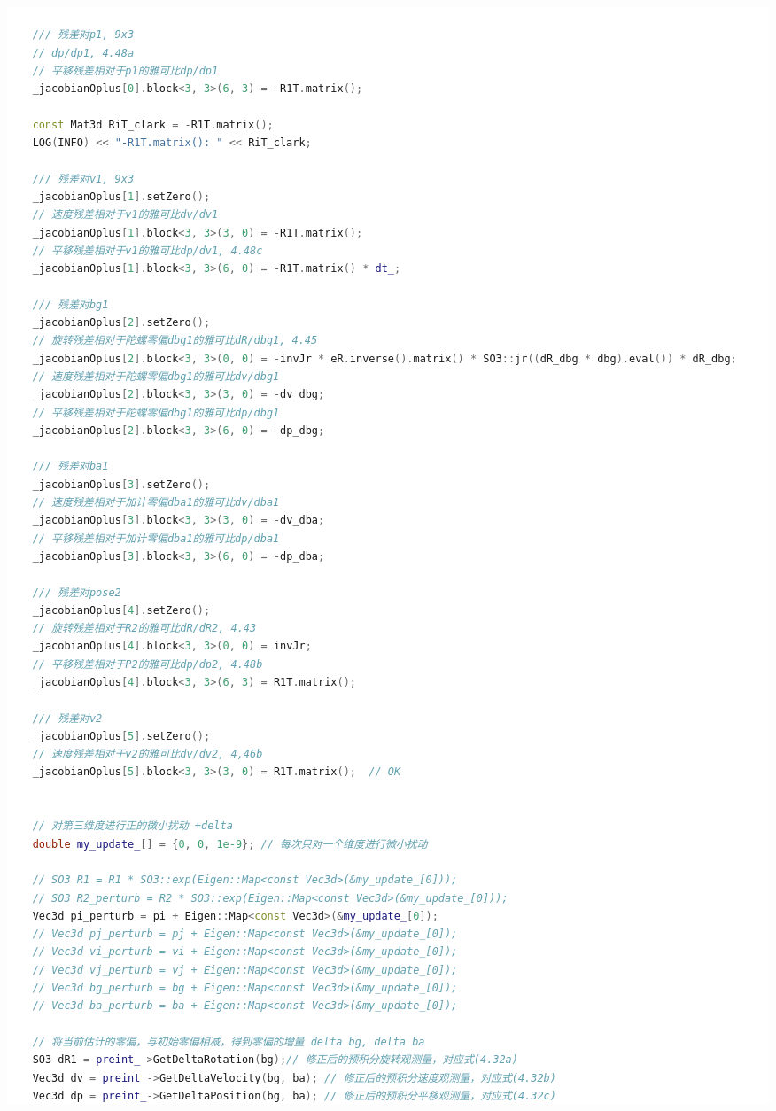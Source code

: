 ```c++

    /// 残差对p1, 9x3
    // dp/dp1, 4.48a
    // 平移残差相对于p1的雅可比dp/dp1
    _jacobianOplus[0].block<3, 3>(6, 3) = -R1T.matrix();

    const Mat3d RiT_clark = -R1T.matrix();
    LOG(INFO) << "-R1T.matrix(): " << RiT_clark;
    
    /// 残差对v1, 9x3
    _jacobianOplus[1].setZero();
    // 速度残差相对于v1的雅可比dv/dv1
    _jacobianOplus[1].block<3, 3>(3, 0) = -R1T.matrix();
    // 平移残差相对于v1的雅可比dp/dv1, 4.48c
    _jacobianOplus[1].block<3, 3>(6, 0) = -R1T.matrix() * dt_;

    /// 残差对bg1
    _jacobianOplus[2].setZero();
    // 旋转残差相对于陀螺零偏dbg1的雅可比dR/dbg1, 4.45
    _jacobianOplus[2].block<3, 3>(0, 0) = -invJr * eR.inverse().matrix() * SO3::jr((dR_dbg * dbg).eval()) * dR_dbg;
    // 速度残差相对于陀螺零偏dbg1的雅可比dv/dbg1
    _jacobianOplus[2].block<3, 3>(3, 0) = -dv_dbg;
    // 平移残差相对于陀螺零偏dbg1的雅可比dp/dbg1
    _jacobianOplus[2].block<3, 3>(6, 0) = -dp_dbg;

    /// 残差对ba1
    _jacobianOplus[3].setZero();
    // 速度残差相对于加计零偏dba1的雅可比dv/dba1
    _jacobianOplus[3].block<3, 3>(3, 0) = -dv_dba;
    // 平移残差相对于加计零偏dba1的雅可比dp/dba1
    _jacobianOplus[3].block<3, 3>(6, 0) = -dp_dba;

    /// 残差对pose2
    _jacobianOplus[4].setZero();
    // 旋转残差相对于R2的雅可比dR/dR2, 4.43
    _jacobianOplus[4].block<3, 3>(0, 0) = invJr;
    // 平移残差相对于P2的雅可比dp/dp2, 4.48b
    _jacobianOplus[4].block<3, 3>(6, 3) = R1T.matrix();

    /// 残差对v2
    _jacobianOplus[5].setZero();
    // 速度残差相对于v2的雅可比dv/dv2, 4,46b
    _jacobianOplus[5].block<3, 3>(3, 0) = R1T.matrix();  // OK


    // 对第三维度进行正的微小扰动 +delta
    double my_update_[] = {0, 0, 1e-9}; // 每次只对一个维度进行微小扰动

    // SO3 R1 = R1 * SO3::exp(Eigen::Map<const Vec3d>(&my_update_[0])); 
    // SO3 R2_perturb = R2 * SO3::exp(Eigen::Map<const Vec3d>(&my_update_[0])); 
    Vec3d pi_perturb = pi + Eigen::Map<const Vec3d>(&my_update_[0]);  
    // Vec3d pj_perturb = pj + Eigen::Map<const Vec3d>(&my_update_[0]);   
    // Vec3d vi_perturb = vi + Eigen::Map<const Vec3d>(&my_update_[0]);  
    // Vec3d vj_perturb = vj + Eigen::Map<const Vec3d>(&my_update_[0]);   
    // Vec3d bg_perturb = bg + Eigen::Map<const Vec3d>(&my_update_[0]);  
    // Vec3d ba_perturb = ba + Eigen::Map<const Vec3d>(&my_update_[0]);        

    // 将当前估计的零偏，与初始零偏相减，得到零偏的增量 delta bg, delta ba
    SO3 dR1 = preint_->GetDeltaRotation(bg);// 修正后的预积分旋转观测量，对应式(4.32a)
    Vec3d dv = preint_->GetDeltaVelocity(bg, ba); // 修正后的预积分速度观测量，对应式(4.32b)
    Vec3d dp = preint_->GetDeltaPosition(bg, ba); // 修正后的预积分平移观测量，对应式(4.32c)

```